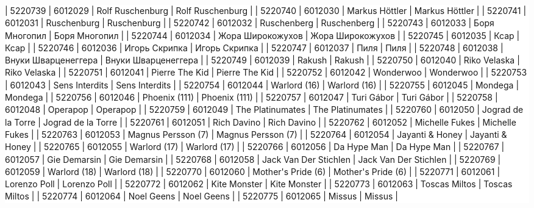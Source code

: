 | 5220739 | 6012029 | Rolf Ruschenburg | Rolf Ruschenburg |
| 5220740 | 6012030 | Markus Höttler | Markus Höttler |
| 5220741 | 6012031 | Ruschenburg | Ruschenburg |
| 5220742 | 6012032 | Ruschenberg | Ruschenberg |
| 5220743 | 6012033 | Боря Многопил | Боря Многопил |
| 5220744 | 6012034 | Жора Широкожухов | Жора Широкожухов |
| 5220745 | 6012035 | Ксар | Ксар |
| 5220746 | 6012036 | Игорь Скрипка | Игорь Скрипка |
| 5220747 | 6012037 | Пиля | Пиля |
| 5220748 | 6012038 | Внуки Шварценеггера | Внуки Шварценеггера |
| 5220749 | 6012039 | Rakush | Rakush |
| 5220750 | 6012040 | Riko Velaska | Riko Velaska |
| 5220751 | 6012041 | Pierre The Kid | Pierre The Kid |
| 5220752 | 6012042 | Wonderwoo | Wonderwoo |
| 5220753 | 6012043 | Sens Interdits | Sens Interdits |
| 5220754 | 6012044 | Warlord (16) | Warlord (16) |
| 5220755 | 6012045 | Mondega | Mondega |
| 5220756 | 6012046 | Phoenix (111) | Phoenix (111) |
| 5220757 | 6012047 | Turi Gábor | Turi Gábor |
| 5220758 | 6012048 | Operapop | Operapop |
| 5220759 | 6012049 | The Platinumates | The Platinumates |
| 5220760 | 6012050 | Jograd de la Torre | Jograd de la Torre |
| 5220761 | 6012051 | Rich Davino | Rich Davino |
| 5220762 | 6012052 | Michelle Fukes | Michelle Fukes |
| 5220763 | 6012053 | Magnus Persson (7) | Magnus Persson (7) |
| 5220764 | 6012054 | Jayanti & Honey | Jayanti & Honey |
| 5220765 | 6012055 | Warlord (17) | Warlord (17) |
| 5220766 | 6012056 | Da Hype Man | Da Hype Man |
| 5220767 | 6012057 | Gie Demarsin | Gie Demarsin |
| 5220768 | 6012058 | Jack Van Der Stichlen | Jack Van Der Stichlen |
| 5220769 | 6012059 | Warlord (18) | Warlord (18) |
| 5220770 | 6012060 | Mother's Pride (6) | Mother's Pride (6) |
| 5220771 | 6012061 | Lorenzo Poll | Lorenzo Poll |
| 5220772 | 6012062 | Kite Monster | Kite Monster |
| 5220773 | 6012063 | Toscas Miltos | Toscas Miltos |
| 5220774 | 6012064 | Noel Geens | Noel Geens |
| 5220775 | 6012065 | Missus | Missus |
